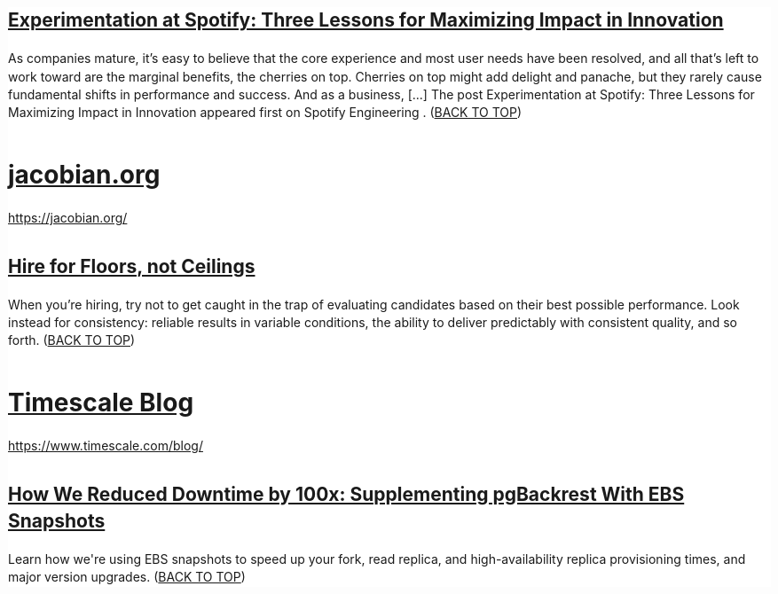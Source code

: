 

<a name="a11fabefe2233f5c304b975a2715185c" />

## [Experimentation at Spotify: Three Lessons for Maximizing Impact in Innovation](https://engineering.atspotify.com/2023/08/experimentation-at-spotify-three-lessons-for-maximizing-impact-in-innovation/)


As companies mature, it’s easy to believe that the core experience and most user needs have been resolved, and all that’s left to work toward are the marginal benefits, the cherries on top. Cherries on top might add delight and panache, but they rarely cause fundamental shifts in performance and success. And as a business, [...] The post Experimentation at Spotify: Three Lessons for Maximizing Impact in Innovation appeared first on Spotify Engineering .
 ([BACK TO TOP](#toc_a11fabefe2233f5c304b975a2715185c))



<a name="5ee42803a8869cce01dcb3995f5b8f3b" />

# [jacobian.org](https://jacobian.org/)

https://jacobian.org/



<a name="a12bbf36e6cbfeef9c0dc65d4ae6faec" />

## [Hire for Floors, not Ceilings](https://jacobian.org/2023/aug/16/floors-not-ceilings/)


When you’re hiring, try not to get caught in the trap of evaluating candidates based on their best possible performance. Look instead for consistency: reliable results in variable conditions, the ability to deliver predictably with consistent quality, and so forth.
 ([BACK TO TOP](#toc_a12bbf36e6cbfeef9c0dc65d4ae6faec))



<a name="dbcb858c742a210591d7bc1a140be8a4" />

# [Timescale Blog](https://www.timescale.com/blog/)

https://www.timescale.com/blog/



<a name="7c38c757bcb4c04bcf7b6556325a3cae" />

## [How We Reduced Downtime by 100x: Supplementing pgBackrest With EBS Snapshots](https://www.timescale.com/blog/supplementing-pgbackrest-with-ebs-snapshots-to-reduce-deploy-times-up-to-100x/)


Learn how we&#39;re using EBS snapshots to speed up your fork, read replica, and high-availability replica provisioning times, and major version upgrades.
 ([BACK TO TOP](#toc_7c38c757bcb4c04bcf7b6556325a3cae))
